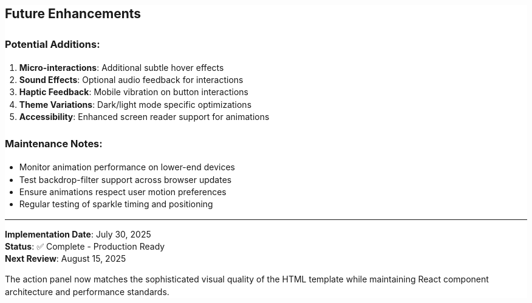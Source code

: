 ## Future Enhancements

### Potential Additions:
1. **Micro-interactions**: Additional subtle hover effects
2. **Sound Effects**: Optional audio feedback for interactions
3. **Haptic Feedback**: Mobile vibration on button interactions
4. **Theme Variations**: Dark/light mode specific optimizations
5. **Accessibility**: Enhanced screen reader support for animations

### Maintenance Notes:
- Monitor animation performance on lower-end devices
- Test backdrop-filter support across browser updates
- Ensure animations respect user motion preferences
- Regular testing of sparkle timing and positioning

---

**Implementation Date**: July 30, 2025  
**Status**: ✅ Complete - Production Ready  
**Next Review**: August 15, 2025  

The action panel now matches the sophisticated visual quality of the HTML template while maintaining React component architecture and performance standards.
